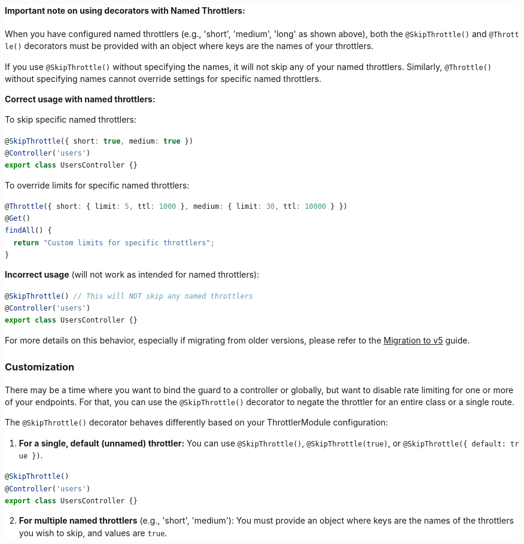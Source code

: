#### Important note on using decorators with Named Throttlers:

When you have configured named throttlers (e.g., 'short', 'medium', 'long' as shown above), both the `@SkipThrottle()` and `@Throttle()` decorators must be provided with an object where keys are the names of your throttlers.

If you use `@SkipThrottle()` without specifying the names, it will not skip any of your named throttlers. Similarly, `@Throttle()` without specifying names cannot override settings for specific named throttlers.

**Correct usage with named throttlers:**

To skip specific named throttlers:
```typescript
@SkipThrottle({ short: true, medium: true })
@Controller('users')
export class UsersController {}
```

To override limits for specific named throttlers:
```typescript
@Throttle({ short: { limit: 5, ttl: 1000 }, medium: { limit: 30, ttl: 10000 } })
@Get()
findAll() {
  return "Custom limits for specific throttlers";
}
```

**Incorrect usage** (will not work as intended for named throttlers):
```typescript
@SkipThrottle() // This will NOT skip any named throttlers
@Controller('users')
export class UsersController {}
```

For more details on this behavior, especially if migrating from older versions, please refer to the [Migration to v5](#migrating-to-v5-from-earlier-versions) guide.

### Customization

There may be a time where you want to bind the guard to a controller or globally, but want to disable rate limiting for one or more of your endpoints. For that, you can use the `@SkipThrottle()` decorator to negate the throttler for an entire class or a single route.

The `@SkipThrottle()` decorator behaves differently based on your ThrottlerModule configuration:

1. **For a single, default (unnamed) throttler:** You can use `@SkipThrottle()`, `@SkipThrottle(true)`, or `@SkipThrottle({ default: true })`.

```typescript
@SkipThrottle()
@Controller('users')
export class UsersController {}
```

2. **For multiple named throttlers** (e.g., 'short', 'medium'): You must provide an object where keys are the names of the throttlers you wish to skip, and values are `true`.
